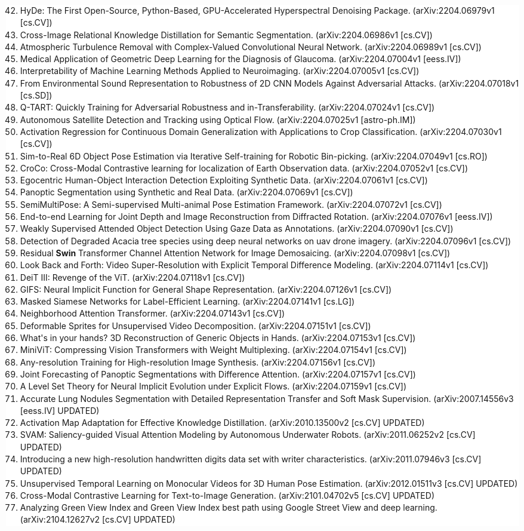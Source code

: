 42. HyDe: The First Open-Source, Python-Based, GPU-Accelerated Hyperspectral Denoising Package. (arXiv:2204.06979v1 [cs.CV])
43. Cross-Image Relational Knowledge Distillation for Semantic Segmentation. (arXiv:2204.06986v1 [cs.CV])
44. Atmospheric Turbulence Removal with Complex-Valued Convolutional Neural Network. (arXiv:2204.06989v1 [cs.CV])
45. Medical Application of Geometric Deep Learning for the Diagnosis of Glaucoma. (arXiv:2204.07004v1 [eess.IV])
46. Interpretability of Machine Learning Methods Applied to Neuroimaging. (arXiv:2204.07005v1 [cs.CV])
47. From Environmental Sound Representation to Robustness of 2D CNN Models Against Adversarial Attacks. (arXiv:2204.07018v1 [cs.SD])
48. Q-TART: Quickly Training for Adversarial Robustness and in-Transferability. (arXiv:2204.07024v1 [cs.CV])
49. Autonomous Satellite Detection and Tracking using Optical Flow. (arXiv:2204.07025v1 [astro-ph.IM])
50. Activation Regression for Continuous Domain Generalization with Applications to Crop Classification. (arXiv:2204.07030v1 [cs.CV])
51. Sim-to-Real 6D Object Pose Estimation via Iterative Self-training for Robotic Bin-picking. (arXiv:2204.07049v1 [cs.RO])
52. CroCo: Cross-Modal Contrastive learning for localization of Earth Observation data. (arXiv:2204.07052v1 [cs.CV])
53. Egocentric Human-Object Interaction Detection Exploiting Synthetic Data. (arXiv:2204.07061v1 [cs.CV])
54. Panoptic Segmentation using Synthetic and Real Data. (arXiv:2204.07069v1 [cs.CV])
55. SemiMultiPose: A Semi-supervised Multi-animal Pose Estimation Framework. (arXiv:2204.07072v1 [cs.CV])
56. End-to-end Learning for Joint Depth and Image Reconstruction from Diffracted Rotation. (arXiv:2204.07076v1 [eess.IV])
57. Weakly Supervised Attended Object Detection Using Gaze Data as Annotations. (arXiv:2204.07090v1 [cs.CV])
58. Detection of Degraded Acacia tree species using deep neural networks on uav drone imagery. (arXiv:2204.07096v1 [cs.CV])
59. Residual **Swin** Transformer Channel Attention Network for Image Demosaicing. (arXiv:2204.07098v1 [cs.CV])
60. Look Back and Forth: Video Super-Resolution with Explicit Temporal Difference Modeling. (arXiv:2204.07114v1 [cs.CV])
61. DeiT III: Revenge of the ViT. (arXiv:2204.07118v1 [cs.CV])
62. GIFS: Neural Implicit Function for General Shape Representation. (arXiv:2204.07126v1 [cs.CV])
63. Masked Siamese Networks for Label-Efficient Learning. (arXiv:2204.07141v1 [cs.LG])
64. Neighborhood Attention Transformer. (arXiv:2204.07143v1 [cs.CV])
65. Deformable Sprites for Unsupervised Video Decomposition. (arXiv:2204.07151v1 [cs.CV])
66. What's in your hands? 3D Reconstruction of Generic Objects in Hands. (arXiv:2204.07153v1 [cs.CV])
67. MiniViT: Compressing Vision Transformers with Weight Multiplexing. (arXiv:2204.07154v1 [cs.CV])
68. Any-resolution Training for High-resolution Image Synthesis. (arXiv:2204.07156v1 [cs.CV])
69. Joint Forecasting of Panoptic Segmentations with Difference Attention. (arXiv:2204.07157v1 [cs.CV])
70. A Level Set Theory for Neural Implicit Evolution under Explicit Flows. (arXiv:2204.07159v1 [cs.CV])
71. Accurate Lung Nodules Segmentation with Detailed Representation Transfer and Soft Mask Supervision. (arXiv:2007.14556v3 [eess.IV] UPDATED)
72. Activation Map Adaptation for Effective Knowledge Distillation. (arXiv:2010.13500v2 [cs.CV] UPDATED)
73. SVAM: Saliency-guided Visual Attention Modeling by Autonomous Underwater Robots. (arXiv:2011.06252v2 [cs.CV] UPDATED)
74. Introducing a new high-resolution handwritten digits data set with writer characteristics. (arXiv:2011.07946v3 [cs.CV] UPDATED)
75. Unsupervised Temporal Learning on Monocular Videos for 3D Human Pose Estimation. (arXiv:2012.01511v3 [cs.CV] UPDATED)
76. Cross-Modal Contrastive Learning for Text-to-Image Generation. (arXiv:2101.04702v5 [cs.CV] UPDATED)
77. Analyzing Green View Index and Green View Index best path using Google Street View and deep learning. (arXiv:2104.12627v2 [cs.CV] UPDATED)